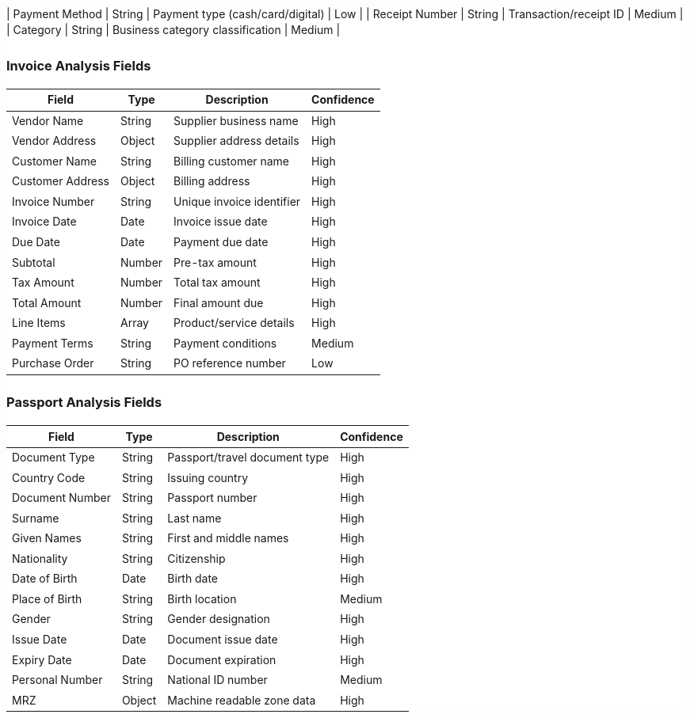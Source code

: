 | Payment Method | String | Payment type (cash/card/digital) | Low |
| Receipt Number | String | Transaction/receipt ID | Medium |
| Category | String | Business category classification | Medium |

### Invoice Analysis Fields

| Field | Type | Description | Confidence |
|---|---|---|---|
| Vendor Name | String | Supplier business name | High |
| Vendor Address | Object | Supplier address details | High |
| Customer Name | String | Billing customer name | High |
| Customer Address | Object | Billing address | High |
| Invoice Number | String | Unique invoice identifier | High |
| Invoice Date | Date | Invoice issue date | High |
| Due Date | Date | Payment due date | High |
| Subtotal | Number | Pre-tax amount | High |
| Tax Amount | Number | Total tax amount | High |
| Total Amount | Number | Final amount due | High |
| Line Items | Array | Product/service details | High |
| Payment Terms | String | Payment conditions | Medium |
| Purchase Order | String | PO reference number | Low |

### Passport Analysis Fields

| Field | Type | Description | Confidence |
|---|---|---|---|
| Document Type | String | Passport/travel document type | High |
| Country Code | String | Issuing country | High |
| Document Number | String | Passport number | High |
| Surname | String | Last name | High |
| Given Names | String | First and middle names | High |
| Nationality | String | Citizenship | High |
| Date of Birth | Date | Birth date | High |
| Place of Birth | String | Birth location | Medium |
| Gender | String | Gender designation | High |
| Issue Date | Date | Document issue date | High |
| Expiry Date | Date | Document expiration | High |
| Personal Number | String | National ID number | Medium |
| MRZ | Object | Machine readable zone data | High |

